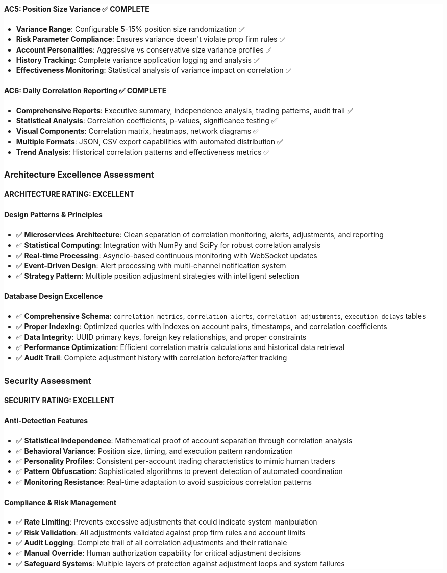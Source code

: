#### AC5: Position Size Variance ✅ **COMPLETE**
- **Variance Range**: Configurable 5-15% position size randomization ✅
- **Risk Parameter Compliance**: Ensures variance doesn't violate prop firm rules ✅
- **Account Personalities**: Aggressive vs conservative size variance profiles ✅
- **History Tracking**: Complete variance application logging and analysis ✅
- **Effectiveness Monitoring**: Statistical analysis of variance impact on correlation ✅

#### AC6: Daily Correlation Reporting ✅ **COMPLETE**
- **Comprehensive Reports**: Executive summary, independence analysis, trading patterns, audit trail ✅
- **Statistical Analysis**: Correlation coefficients, p-values, significance testing ✅
- **Visual Components**: Correlation matrix, heatmaps, network diagrams ✅
- **Multiple Formats**: JSON, CSV export capabilities with automated distribution ✅
- **Trend Analysis**: Historical correlation patterns and effectiveness metrics ✅

### Architecture Excellence Assessment

**ARCHITECTURE RATING: EXCELLENT**

#### Design Patterns & Principles
- ✅ **Microservices Architecture**: Clean separation of correlation monitoring, alerts, adjustments, and reporting
- ✅ **Statistical Computing**: Integration with NumPy and SciPy for robust correlation analysis
- ✅ **Real-time Processing**: Asyncio-based continuous monitoring with WebSocket updates
- ✅ **Event-Driven Design**: Alert processing with multi-channel notification system
- ✅ **Strategy Pattern**: Multiple position adjustment strategies with intelligent selection

#### Database Design Excellence
- ✅ **Comprehensive Schema**: `correlation_metrics`, `correlation_alerts`, `correlation_adjustments`, `execution_delays` tables
- ✅ **Proper Indexing**: Optimized queries with indexes on account pairs, timestamps, and correlation coefficients
- ✅ **Data Integrity**: UUID primary keys, foreign key relationships, and proper constraints
- ✅ **Performance Optimization**: Efficient correlation matrix calculations and historical data retrieval
- ✅ **Audit Trail**: Complete adjustment history with correlation before/after tracking

### Security Assessment

**SECURITY RATING: EXCELLENT**

#### Anti-Detection Features
- ✅ **Statistical Independence**: Mathematical proof of account separation through correlation analysis
- ✅ **Behavioral Variance**: Position size, timing, and execution pattern randomization
- ✅ **Personality Profiles**: Consistent per-account trading characteristics to mimic human traders
- ✅ **Pattern Obfuscation**: Sophisticated algorithms to prevent detection of automated coordination
- ✅ **Monitoring Resistance**: Real-time adaptation to avoid suspicious correlation patterns

#### Compliance & Risk Management
- ✅ **Rate Limiting**: Prevents excessive adjustments that could indicate system manipulation
- ✅ **Risk Validation**: All adjustments validated against prop firm rules and account limits
- ✅ **Audit Logging**: Complete trail of all correlation adjustments and their rationale
- ✅ **Manual Override**: Human authorization capability for critical adjustment decisions
- ✅ **Safeguard Systems**: Multiple layers of protection against adjustment loops and system failures
